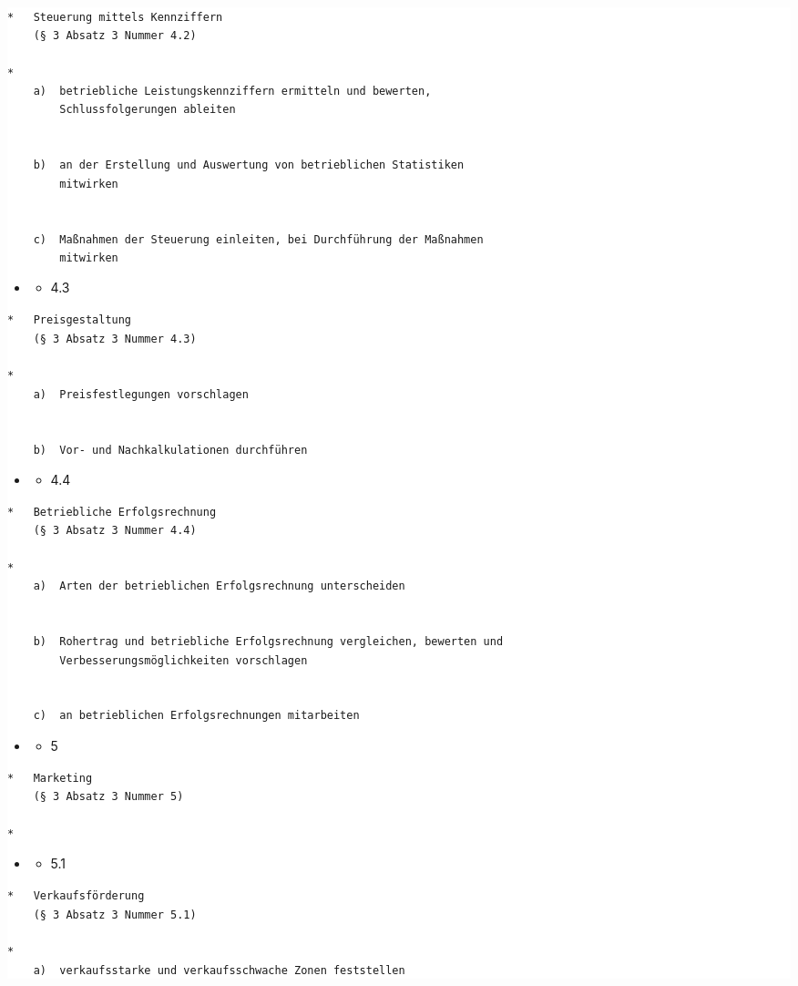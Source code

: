     *   Steuerung mittels Kennziffern
        (§ 3 Absatz 3 Nummer 4.2)

    *
        a)  betriebliche Leistungskennziffern ermitteln und bewerten,
            Schlussfolgerungen ableiten


        b)  an der Erstellung und Auswertung von betrieblichen Statistiken
            mitwirken


        c)  Maßnahmen der Steuerung einleiten, bei Durchführung der Maßnahmen
            mitwirken





*    *   4.3

    *   Preisgestaltung
        (§ 3 Absatz 3 Nummer 4.3)

    *
        a)  Preisfestlegungen vorschlagen


        b)  Vor- und Nachkalkulationen durchführen





*    *   4.4

    *   Betriebliche Erfolgsrechnung
        (§ 3 Absatz 3 Nummer 4.4)

    *
        a)  Arten der betrieblichen Erfolgsrechnung unterscheiden


        b)  Rohertrag und betriebliche Erfolgsrechnung vergleichen, bewerten und
            Verbesserungsmöglichkeiten vorschlagen


        c)  an betrieblichen Erfolgsrechnungen mitarbeiten





*    *   5

    *   Marketing
        (§ 3 Absatz 3 Nummer 5)

    *

*    *   5.1

    *   Verkaufsförderung
        (§ 3 Absatz 3 Nummer 5.1)

    *
        a)  verkaufsstarke und verkaufsschwache Zonen feststellen
